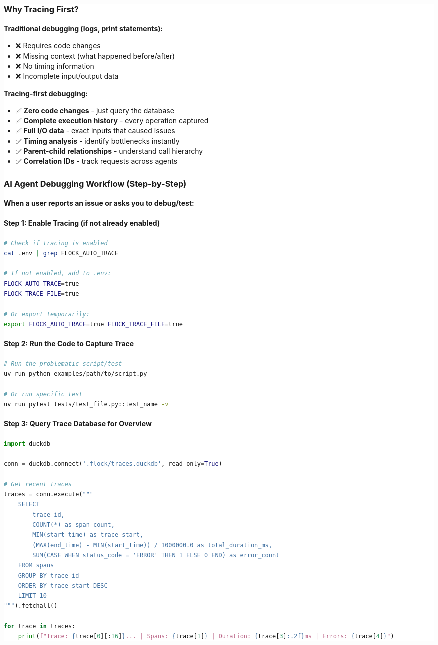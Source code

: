 ### Why Tracing First?

**Traditional debugging (logs, print statements):**
- ❌ Requires code changes
- ❌ Missing context (what happened before/after)
- ❌ No timing information
- ❌ Incomplete input/output data

**Tracing-first debugging:**
- ✅ **Zero code changes** - just query the database
- ✅ **Complete execution history** - every operation captured
- ✅ **Full I/O data** - exact inputs that caused issues
- ✅ **Timing analysis** - identify bottlenecks instantly
- ✅ **Parent-child relationships** - understand call hierarchy
- ✅ **Correlation IDs** - track requests across agents

### AI Agent Debugging Workflow (Step-by-Step)

**When a user reports an issue or asks you to debug/test:**

#### Step 1: Enable Tracing (if not already enabled)
```bash
# Check if tracing is enabled
cat .env | grep FLOCK_AUTO_TRACE

# If not enabled, add to .env:
FLOCK_AUTO_TRACE=true
FLOCK_TRACE_FILE=true

# Or export temporarily:
export FLOCK_AUTO_TRACE=true FLOCK_TRACE_FILE=true
```

#### Step 2: Run the Code to Capture Trace
```bash
# Run the problematic script/test
uv run python examples/path/to/script.py

# Or run specific test
uv run pytest tests/test_file.py::test_name -v
```

#### Step 3: Query Trace Database for Overview
```python
import duckdb

conn = duckdb.connect('.flock/traces.duckdb', read_only=True)

# Get recent traces
traces = conn.execute("""
    SELECT
        trace_id,
        COUNT(*) as span_count,
        MIN(start_time) as trace_start,
        (MAX(end_time) - MIN(start_time)) / 1000000.0 as total_duration_ms,
        SUM(CASE WHEN status_code = 'ERROR' THEN 1 ELSE 0 END) as error_count
    FROM spans
    GROUP BY trace_id
    ORDER BY trace_start DESC
    LIMIT 10
""").fetchall()

for trace in traces:
    print(f"Trace: {trace[0][:16]}... | Spans: {trace[1]} | Duration: {trace[3]:.2f}ms | Errors: {trace[4]}")
```